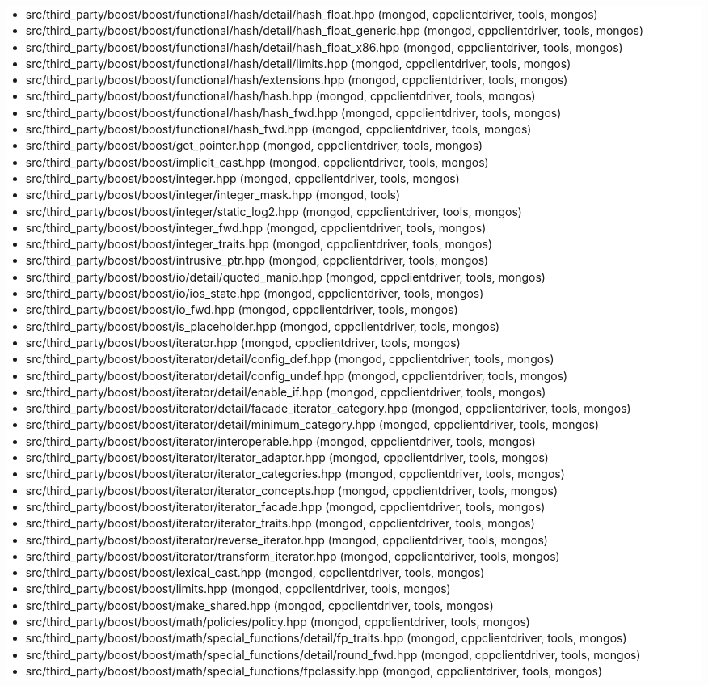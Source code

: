 - src/third\_party/boost/boost/functional/hash/detail/hash\_float.hpp   (mongod, cppclientdriver, tools, mongos)
- src/third\_party/boost/boost/functional/hash/detail/hash\_float\_generic.hpp   (mongod, cppclientdriver, tools, mongos)
- src/third\_party/boost/boost/functional/hash/detail/hash\_float\_x86.hpp   (mongod, cppclientdriver, tools, mongos)
- src/third\_party/boost/boost/functional/hash/detail/limits.hpp   (mongod, cppclientdriver, tools, mongos)
- src/third\_party/boost/boost/functional/hash/extensions.hpp   (mongod, cppclientdriver, tools, mongos)
- src/third\_party/boost/boost/functional/hash/hash.hpp   (mongod, cppclientdriver, tools, mongos)
- src/third\_party/boost/boost/functional/hash/hash\_fwd.hpp   (mongod, cppclientdriver, tools, mongos)
- src/third\_party/boost/boost/functional/hash\_fwd.hpp   (mongod, cppclientdriver, tools, mongos)
- src/third\_party/boost/boost/get\_pointer.hpp   (mongod, cppclientdriver, tools, mongos)
- src/third\_party/boost/boost/implicit\_cast.hpp   (mongod, cppclientdriver, tools, mongos)
- src/third\_party/boost/boost/integer.hpp   (mongod, cppclientdriver, tools, mongos)
- src/third\_party/boost/boost/integer/integer\_mask.hpp   (mongod, tools)
- src/third\_party/boost/boost/integer/static\_log2.hpp   (mongod, cppclientdriver, tools, mongos)
- src/third\_party/boost/boost/integer\_fwd.hpp   (mongod, cppclientdriver, tools, mongos)
- src/third\_party/boost/boost/integer\_traits.hpp   (mongod, cppclientdriver, tools, mongos)
- src/third\_party/boost/boost/intrusive\_ptr.hpp   (mongod, cppclientdriver, tools, mongos)
- src/third\_party/boost/boost/io/detail/quoted\_manip.hpp   (mongod, cppclientdriver, tools, mongos)
- src/third\_party/boost/boost/io/ios\_state.hpp   (mongod, cppclientdriver, tools, mongos)
- src/third\_party/boost/boost/io\_fwd.hpp   (mongod, cppclientdriver, tools, mongos)
- src/third\_party/boost/boost/is\_placeholder.hpp   (mongod, cppclientdriver, tools, mongos)
- src/third\_party/boost/boost/iterator.hpp   (mongod, cppclientdriver, tools, mongos)
- src/third\_party/boost/boost/iterator/detail/config\_def.hpp   (mongod, cppclientdriver, tools, mongos)
- src/third\_party/boost/boost/iterator/detail/config\_undef.hpp   (mongod, cppclientdriver, tools, mongos)
- src/third\_party/boost/boost/iterator/detail/enable\_if.hpp   (mongod, cppclientdriver, tools, mongos)
- src/third\_party/boost/boost/iterator/detail/facade\_iterator\_category.hpp   (mongod, cppclientdriver, tools, mongos)
- src/third\_party/boost/boost/iterator/detail/minimum\_category.hpp   (mongod, cppclientdriver, tools, mongos)
- src/third\_party/boost/boost/iterator/interoperable.hpp   (mongod, cppclientdriver, tools, mongos)
- src/third\_party/boost/boost/iterator/iterator\_adaptor.hpp   (mongod, cppclientdriver, tools, mongos)
- src/third\_party/boost/boost/iterator/iterator\_categories.hpp   (mongod, cppclientdriver, tools, mongos)
- src/third\_party/boost/boost/iterator/iterator\_concepts.hpp   (mongod, cppclientdriver, tools, mongos)
- src/third\_party/boost/boost/iterator/iterator\_facade.hpp   (mongod, cppclientdriver, tools, mongos)
- src/third\_party/boost/boost/iterator/iterator\_traits.hpp   (mongod, cppclientdriver, tools, mongos)
- src/third\_party/boost/boost/iterator/reverse\_iterator.hpp   (mongod, cppclientdriver, tools, mongos)
- src/third\_party/boost/boost/iterator/transform\_iterator.hpp   (mongod, cppclientdriver, tools, mongos)
- src/third\_party/boost/boost/lexical\_cast.hpp   (mongod, cppclientdriver, tools, mongos)
- src/third\_party/boost/boost/limits.hpp   (mongod, cppclientdriver, tools, mongos)
- src/third\_party/boost/boost/make\_shared.hpp   (mongod, cppclientdriver, tools, mongos)
- src/third\_party/boost/boost/math/policies/policy.hpp   (mongod, cppclientdriver, tools, mongos)
- src/third\_party/boost/boost/math/special\_functions/detail/fp\_traits.hpp   (mongod, cppclientdriver, tools, mongos)
- src/third\_party/boost/boost/math/special\_functions/detail/round\_fwd.hpp   (mongod, cppclientdriver, tools, mongos)
- src/third\_party/boost/boost/math/special\_functions/fpclassify.hpp   (mongod, cppclientdriver, tools, mongos)